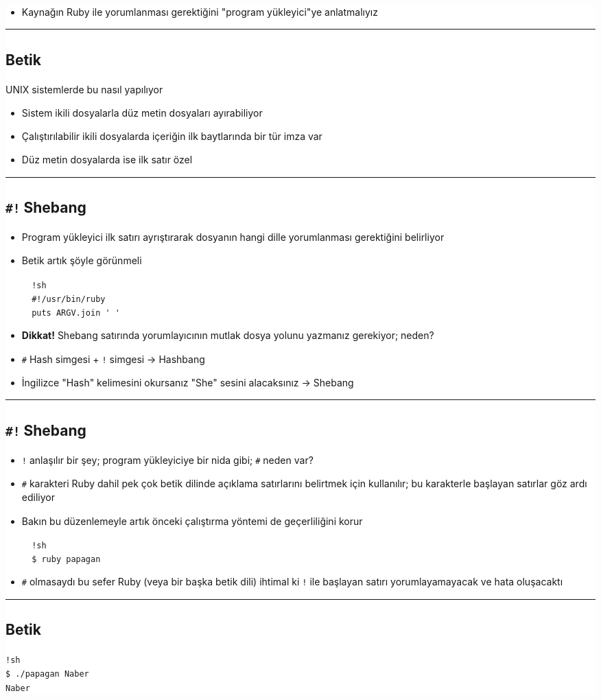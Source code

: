 - Kaynağın Ruby ile yorumlanması gerektiğini "program yükleyici"ye anlatmalıyız

---

## Betik

UNIX sistemlerde bu nasıl yapılıyor

- Sistem ikili dosyalarla düz metin dosyaları ayırabiliyor

- Çalıştırılabilir ikili dosyalarda içeriğin ilk baytlarında bir tür imza var

- Düz metin dosyalarda ise ilk satır özel

---

## `#!` Shebang

- Program yükleyici ilk satırı ayrıştırarak dosyanın hangi dille yorumlanması
  gerektiğini belirliyor

- Betik artık şöyle görünmeli

        !sh
        #!/usr/bin/ruby
        puts ARGV.join ' '

- **Dikkat!**  Shebang satırında yorumlayıcının mutlak dosya yolunu yazmanız
  gerekiyor; neden?

- `#` Hash simgesi + `!` simgesi → Hashbang

- İngilizce "Hash" kelimesini okursanız "She" sesini alacaksınız → Shebang

---

## `#!` Shebang

- `!` anlaşılır bir şey; program yükleyiciye bir nida gibi; `#` neden var?

- `#` karakteri Ruby dahil pek çok betik dilinde açıklama satırlarını belirtmek
  için kullanılır; bu karakterle başlayan satırlar göz ardı ediliyor

- Bakın bu düzenlemeyle artık önceki çalıştırma yöntemi de geçerliliğini korur

        !sh
        $ ruby papagan

- `#` olmasaydı bu sefer Ruby (veya bir başka betik dili) ihtimal ki `!` ile
  başlayan satırı yorumlayamayacak ve hata oluşacaktı

---

## Betik

    !sh
    $ ./papagan Naber
    Naber

